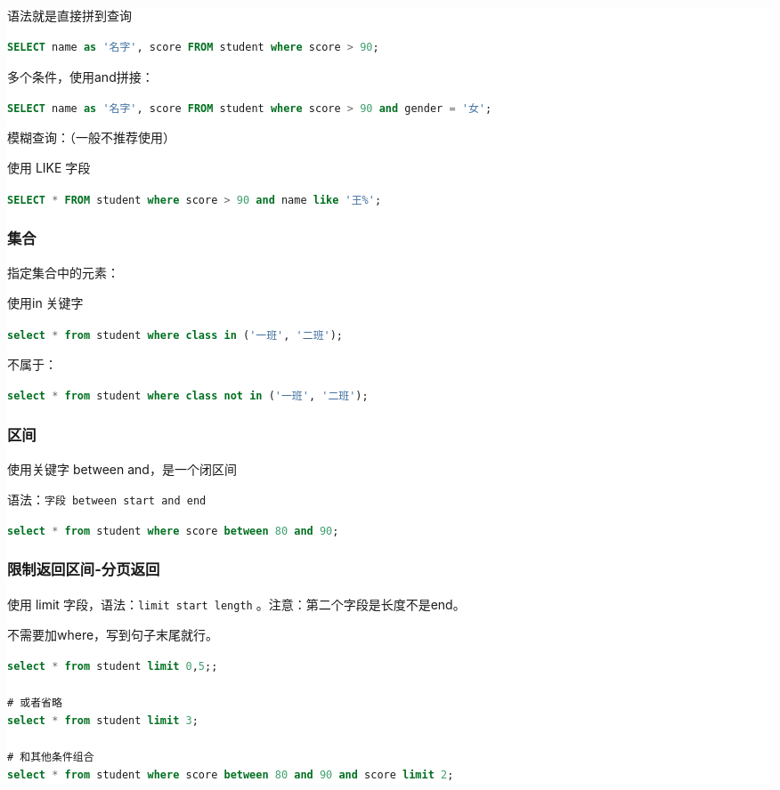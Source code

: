 语法就是直接拼到查询

```sql
SELECT name as '名字', score FROM student where score > 90;
```

多个条件，使用and拼接：

```sql
SELECT name as '名字', score FROM student where score > 90 and gender = '女';
```

模糊查询：（一般不推荐使用）

使用 LIKE 字段

```sql
SELECT * FROM student where score > 90 and name like '王%';
```

### 集合

指定集合中的元素：

使用in 关键字

```sql
select * from student where class in ('一班', '二班');
```

不属于：

```sql
select * from student where class not in ('一班', '二班');
```

### 区间

使用关键字 between and，是一个闭区间

语法：`字段 between start and end`

```sql
select * from student where score between 80 and 90;
```

### 限制返回区间-分页返回

使用 limit 字段，语法：`limit start length` 。注意：第二个字段是长度不是end。

不需要加where，写到句子末尾就行。

```sql
select * from student limit 0,5;;

# 或者省略
select * from student limit 3;

# 和其他条件组合
select * from student where score between 80 and 90 and score limit 2;
```
